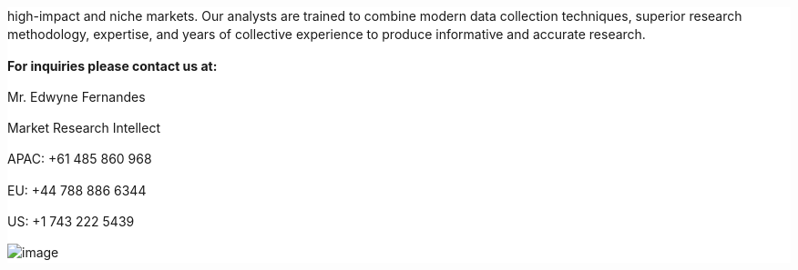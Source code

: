 high-impact and niche markets. Our analysts are trained to combine modern data collection techniques, superior research methodology, expertise, and years of collective experience to produce informative and accurate research.</span></p><p><strong>For inquiries please contact us at:</strong></p><p>Mr. Edwyne Fernandes</p><p>Market Research Intellect</p><p>APAC: +61 485 860 968</p><p>EU: +44 788 886 6344</p><p>US: +1 743 222 5439</p>
![image](https://github.com/user-attachments/assets/c6c22742-8b50-478d-8844-1a2d0dd7218e)
